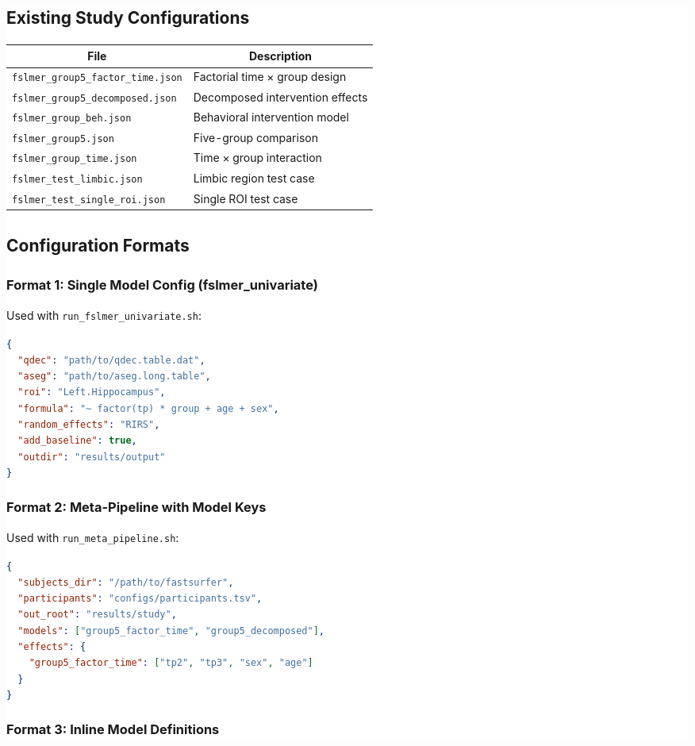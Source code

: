 ## Existing Study Configurations

| File | Description |
|------|-------------|
| `fslmer_group5_factor_time.json` | Factorial time × group design |
| `fslmer_group5_decomposed.json` | Decomposed intervention effects |
| `fslmer_group_beh.json` | Behavioral intervention model |
| `fslmer_group5.json` | Five-group comparison |
| `fslmer_group_time.json` | Time × group interaction |
| `fslmer_test_limbic.json` | Limbic region test case |
| `fslmer_test_single_roi.json` | Single ROI test case |

## Configuration Formats

### Format 1: Single Model Config (fslmer_univariate)

Used with `run_fslmer_univariate.sh`:

```json
{
  "qdec": "path/to/qdec.table.dat",
  "aseg": "path/to/aseg.long.table",
  "roi": "Left.Hippocampus",
  "formula": "~ factor(tp) * group + age + sex",
  "random_effects": "RIRS",
  "add_baseline": true,
  "outdir": "results/output"
}
```

### Format 2: Meta-Pipeline with Model Keys

Used with `run_meta_pipeline.sh`:

```json
{
  "subjects_dir": "/path/to/fastsurfer",
  "participants": "configs/participants.tsv",
  "out_root": "results/study",
  "models": ["group5_factor_time", "group5_decomposed"],
  "effects": {
    "group5_factor_time": ["tp2", "tp3", "sex", "age"]
  }
}
```

### Format 3: Inline Model Definitions
